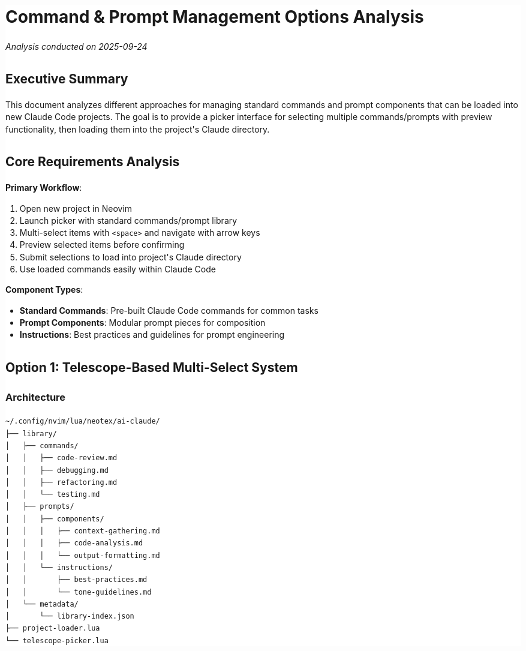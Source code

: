 # Command & Prompt Management Options Analysis
*Analysis conducted on 2025-09-24*

## Executive Summary

This document analyzes different approaches for managing standard commands and prompt components that can be loaded into new Claude Code projects. The goal is to provide a picker interface for selecting multiple commands/prompts with preview functionality, then loading them into the project's Claude directory.

## Core Requirements Analysis

**Primary Workflow**:
1. Open new project in Neovim
2. Launch picker with standard commands/prompt library
3. Multi-select items with `<space>` and navigate with arrow keys
4. Preview selected items before confirming
5. Submit selections to load into project's Claude directory
6. Use loaded commands easily within Claude Code

**Component Types**:
- **Standard Commands**: Pre-built Claude Code commands for common tasks
- **Prompt Components**: Modular prompt pieces for composition
- **Instructions**: Best practices and guidelines for prompt engineering

## Option 1: Telescope-Based Multi-Select System

### Architecture
```
~/.config/nvim/lua/neotex/ai-claude/
├── library/
│   ├── commands/
│   │   ├── code-review.md
│   │   ├── debugging.md
│   │   ├── refactoring.md
│   │   └── testing.md
│   ├── prompts/
│   │   ├── components/
│   │   │   ├── context-gathering.md
│   │   │   ├── code-analysis.md
│   │   │   └── output-formatting.md
│   │   └── instructions/
│   │       ├── best-practices.md
│   │       └── tone-guidelines.md
│   └── metadata/
│       └── library-index.json
├── project-loader.lua
└── telescope-picker.lua
```
